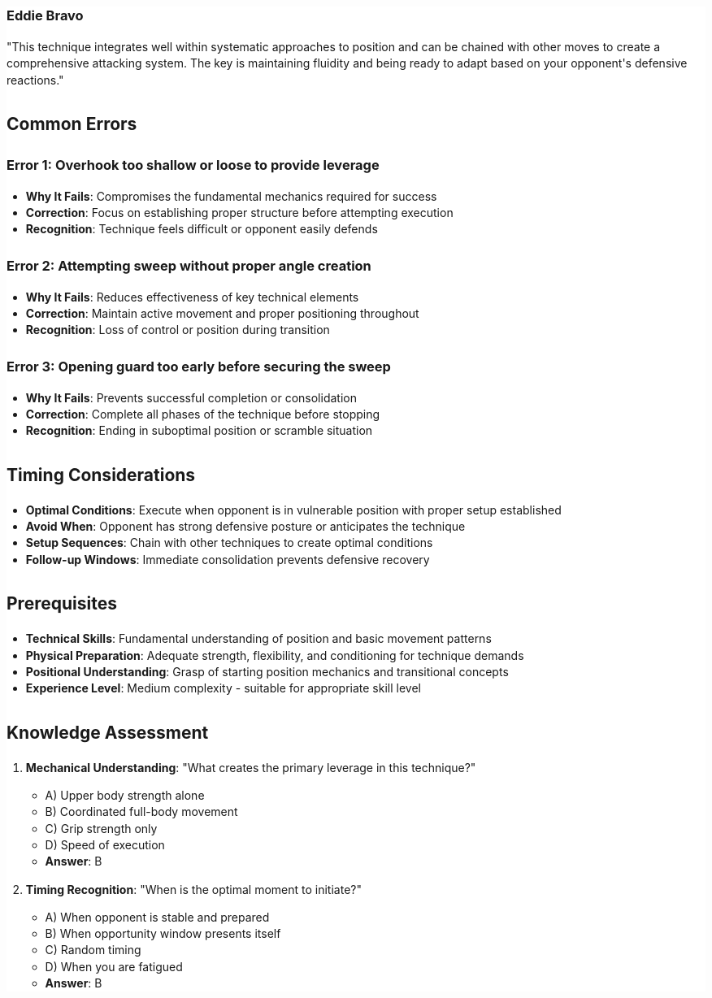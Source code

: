 ### Eddie Bravo
"This technique integrates well within systematic approaches to position and can be chained with other moves to create a comprehensive attacking system. The key is maintaining fluidity and being ready to adapt based on your opponent's defensive reactions."

## Common Errors

### Error 1: Overhook too shallow or loose to provide leverage
- **Why It Fails**: Compromises the fundamental mechanics required for success
- **Correction**: Focus on establishing proper structure before attempting execution
- **Recognition**: Technique feels difficult or opponent easily defends

### Error 2: Attempting sweep without proper angle creation
- **Why It Fails**: Reduces effectiveness of key technical elements
- **Correction**: Maintain active movement and proper positioning throughout
- **Recognition**: Loss of control or position during transition

### Error 3: Opening guard too early before securing the sweep
- **Why It Fails**: Prevents successful completion or consolidation
- **Correction**: Complete all phases of the technique before stopping
- **Recognition**: Ending in suboptimal position or scramble situation

## Timing Considerations

- **Optimal Conditions**: Execute when opponent is in vulnerable position with proper setup established
- **Avoid When**: Opponent has strong defensive posture or anticipates the technique
- **Setup Sequences**: Chain with other techniques to create optimal conditions
- **Follow-up Windows**: Immediate consolidation prevents defensive recovery

## Prerequisites

- **Technical Skills**: Fundamental understanding of position and basic movement patterns
- **Physical Preparation**: Adequate strength, flexibility, and conditioning for technique demands
- **Positional Understanding**: Grasp of starting position mechanics and transitional concepts
- **Experience Level**: Medium complexity - suitable for appropriate skill level

## Knowledge Assessment

1. **Mechanical Understanding**: "What creates the primary leverage in this technique?"
   - A) Upper body strength alone
   - B) Coordinated full-body movement
   - C) Grip strength only
   - D) Speed of execution
   - **Answer**: B

2. **Timing Recognition**: "When is the optimal moment to initiate?"
   - A) When opponent is stable and prepared
   - B) When opportunity window presents itself
   - C) Random timing
   - D) When you are fatigued
   - **Answer**: B
